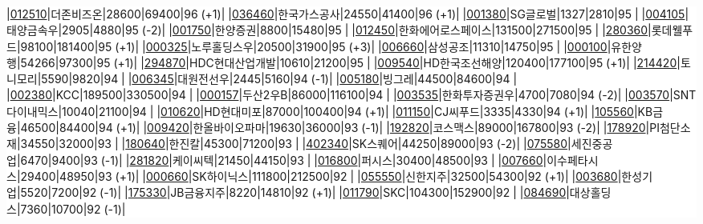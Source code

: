 |[012510](https://finance.daum.net/quotes/A012510)|더존비즈온|28600|69400|96 (+1)|
|[036460](https://finance.daum.net/quotes/A036460)|한국가스공사|24550|41400|96 (+1)|
|[001380](https://finance.daum.net/quotes/A001380)|SG글로벌|1327|2810|95 |
|[004105](https://finance.daum.net/quotes/A004105)|태양금속우|2905|4880|95 (-2)|
|[001750](https://finance.daum.net/quotes/A001750)|한양증권|8800|15480|95 |
|[012450](https://finance.daum.net/quotes/A012450)|한화에어로스페이스|131500|271500|95 |
|[280360](https://finance.daum.net/quotes/A280360)|롯데웰푸드|98100|181400|95 (+1)|
|[000325](https://finance.daum.net/quotes/A000325)|노루홀딩스우|20500|31900|95 (+3)|
|[006660](https://finance.daum.net/quotes/A006660)|삼성공조|11310|14750|95 |
|[000100](https://finance.daum.net/quotes/A000100)|유한양행|54266|97300|95 (+1)|
|[294870](https://finance.daum.net/quotes/A294870)|HDC현대산업개발|10610|21200|95 |
|[009540](https://finance.daum.net/quotes/A009540)|HD한국조선해양|120400|177100|95 (+1)|
|[214420](https://finance.daum.net/quotes/A214420)|토니모리|5590|9820|94 |
|[006345](https://finance.daum.net/quotes/A006345)|대원전선우|2445|5160|94 (-1)|
|[005180](https://finance.daum.net/quotes/A005180)|빙그레|44500|84600|94 |
|[002380](https://finance.daum.net/quotes/A002380)|KCC|189500|330500|94 |
|[000157](https://finance.daum.net/quotes/A000157)|두산2우B|86000|116100|94 |
|[003535](https://finance.daum.net/quotes/A003535)|한화투자증권우|4700|7080|94 (-2)|
|[003570](https://finance.daum.net/quotes/A003570)|SNT다이내믹스|10040|21100|94 |
|[010620](https://finance.daum.net/quotes/A010620)|HD현대미포|87000|100400|94 (+1)|
|[011150](https://finance.daum.net/quotes/A011150)|CJ씨푸드|3335|4330|94 (+1)|
|[105560](https://finance.daum.net/quotes/A105560)|KB금융|46500|84400|94 (+1)|
|[009420](https://finance.daum.net/quotes/A009420)|한올바이오파마|19630|36000|93 (-1)|
|[192820](https://finance.daum.net/quotes/A192820)|코스맥스|89000|167800|93 (-2)|
|[178920](https://finance.daum.net/quotes/A178920)|PI첨단소재|34550|32000|93 |
|[180640](https://finance.daum.net/quotes/A180640)|한진칼|45300|71200|93 |
|[402340](https://finance.daum.net/quotes/A402340)|SK스퀘어|44250|89000|93 (-2)|
|[075580](https://finance.daum.net/quotes/A075580)|세진중공업|6470|9400|93 (-1)|
|[281820](https://finance.daum.net/quotes/A281820)|케이씨텍|21450|44150|93 |
|[016800](https://finance.daum.net/quotes/A016800)|퍼시스|30400|48500|93 |
|[007660](https://finance.daum.net/quotes/A007660)|이수페타시스|29400|48950|93 (+1)|
|[000660](https://finance.daum.net/quotes/A000660)|SK하이닉스|111800|212500|92 |
|[055550](https://finance.daum.net/quotes/A055550)|신한지주|32500|54300|92 (+1)|
|[003680](https://finance.daum.net/quotes/A003680)|한성기업|5520|7200|92 (-1)|
|[175330](https://finance.daum.net/quotes/A175330)|JB금융지주|8220|14810|92 (+1)|
|[011790](https://finance.daum.net/quotes/A011790)|SKC|104300|152900|92 |
|[084690](https://finance.daum.net/quotes/A084690)|대상홀딩스|7360|10700|92 (-1)|